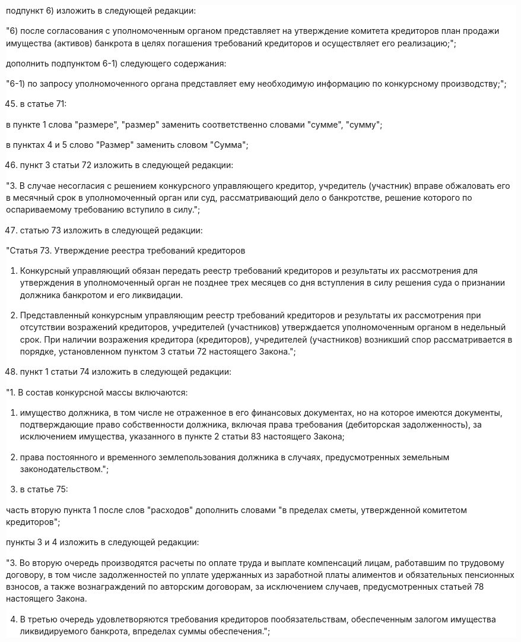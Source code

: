 подпункт 6) изложить в следующей редакции:

"6) после согласования с уполномоченным органом представляет на утверждение комитета кредиторов план продажи имущества (активов) банкрота в целях погашения требований кредиторов и осуществляет его реализацию;";

дополнить подпунктом 6-1) следующего содержания:

"6-1) по запросу уполномоченного органа представляет ему необходимую информацию по конкурсному производству;";

45) в статье 71:

в пункте 1 слова "размере", "размер" заменить соответственно словами "сумме", "сумму";

в пунктах 4 и 5 слово "Размер" заменить словом "Сумма";

46) пункт 3 статьи 72 изложить в следующей редакции:

"3. В случае несогласия с решением конкурсного управляющего кредитор, учредитель (участник) вправе обжаловать его в месячный срок в уполномоченный орган или суд, рассматривающий дело о банкротстве, решение которого по оспариваемому требованию вступило в силу.";

47) статью 73 изложить в следующей редакции:

"Статья 73. Утверждение реестра требований кредиторов

1. Конкурсный управляющий обязан передать реестр требований кредиторов и результаты их рассмотрения для утверждения в уполномоченный орган не позднее трех месяцев со дня вступления в силу решения суда о признании должника банкротом и его ликвидации.

2. Представленный конкурсным управляющим реестр требований кредиторов и результаты их рассмотрения при отсутствии возражений кредиторов, учредителей (участников) утверждается уполномоченным органом в недельный срок. При наличии возражения кредитора (кредиторов), учредителей (участников) возникший спор рассматривается в порядке, установленном пунктом 3 статьи 72 настоящего Закона.";

48) пункт 1 статьи 74 изложить в следующей редакции:

"1. В состав конкурсной массы включаются:

1) имущество должника, в том числе не отраженное в его финансовых документах, но на которое имеются документы, подтверждающие право собственности должника, включая права требования (дебиторская задолженность), за исключением имущества, указанного в пункте 2 статьи 83 настоящего Закона;

2) права постоянного и временного землепользования должника в случаях, предусмотренных земельным законодательством.";

49) в статье 75:

часть вторую пункта 1 после слов "расходов" дополнить словами "в пределах сметы, утвержденной комитетом кредиторов";

пункты 3 и 4 изложить в следующей редакции:

"3. Во вторую очередь производятся расчеты по оплате труда и выплате компенсаций лицам, работавшим по трудовому договору, в том числе задолженностей по уплате удержанных из заработной платы алиментов и обязательных пенсионных взносов, а также вознаграждений по авторским договорам, за исключением случаев, предусмотренных статьей 78 настоящего Закона.

4. В третью очередь удовлетворяются требования кредиторов пообязательствам, обеспеченным залогом имущества ликвидируемого банкрота, впределах суммы обеспечения.";
